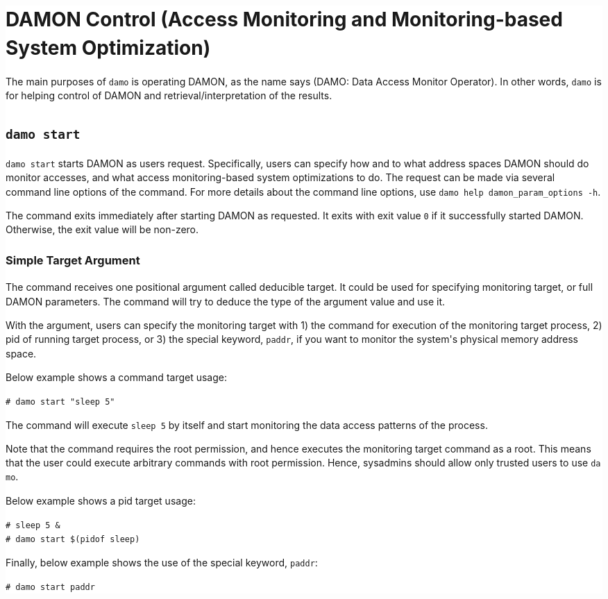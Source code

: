 DAMON Control (Access Monitoring and Monitoring-based System Optimization)
==========================================================================

The main purposes of `damo` is operating DAMON, as the name says (DAMO: Data
Access Monitor Operator).  In other words, `damo` is for helping control of
DAMON and retrieval/interpretation of the results.

`damo start`
------------

`damo start` starts DAMON as users request.  Specifically, users can specify
how and to what address spaces DAMON should do monitor accesses, and what
access monitoring-based system optimizations to do.  The request can be made
via several command line options of the command.  For more details about the
command line options, use `damo help damon_param_options -h`.

The command exits immediately after starting DAMON as requested.  It exits with
exit value `0` if it successfully started DAMON.  Otherwise, the exit value
will be non-zero.

### Simple Target Argument

The command receives one positional argument called deducible target.  It could
be used for specifying monitoring target, or full DAMON parameters.  The
command will try to deduce the type of the argument value and use it.

With the argument, users can specify the monitoring target with 1) the command
for execution of the monitoring target process, 2) pid of running target
process, or 3) the special keyword, `paddr`, if you want to monitor the
system's physical memory address space.

Below example shows a command target usage:

    # damo start "sleep 5"

The command will execute ``sleep 5`` by itself and start monitoring the data
access patterns of the process.

Note that the command requires the root permission, and hence executes the
monitoring target command as a root.  This means that the user could execute
arbitrary commands with root permission.  Hence, sysadmins should allow only
trusted users to use ``damo``.

Below example shows a pid target usage:

    # sleep 5 &
    # damo start $(pidof sleep)

Finally, below example shows the use of the special keyword, `paddr`:

    # damo start paddr
